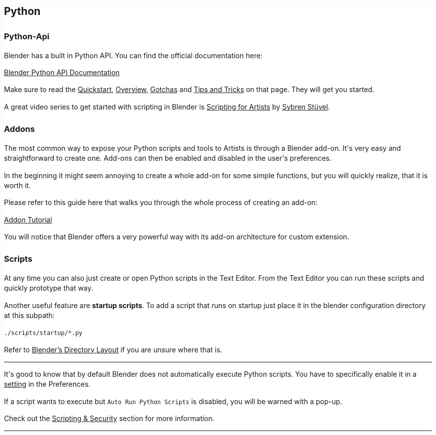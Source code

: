 ## **Python**

### **Python-Api**

Blender has a built in Python API. You can find the official documentation here:

[Blender Python API Documentation](https://docs.blender.org/api/current/index.html)

Make sure to read the [Quickstart](https://docs.blender.org/api/current/info_quickstart.html), [Overview](https://docs.blender.org/api/current/info_overview.html), [Gotchas](https://docs.blender.org/api/current/info_gotcha.html) and [Tips and Tricks](https://docs.blender.org/api/current/info_tips_and_tricks.html) on that page. They will get you started.

A great video series to get started with scripting in Blender is [Scripting for Artists](https://www.youtube.com/watch?v=sOS2ID1ZN3A&list=PL1fkRtMmJ4OOrY20bOVlxn_PFYx9ly97j) by [Sybren Stüvel](https://stuvel.eu/).

### Addons

The most common way to expose your Python scripts and tools to Artists is through a Blender add-on. It's very easy and straightforward to create one. Add-ons can then be enabled and disabled in the user's preferences.

In the beginning it might seem annoying to create a whole add-on for some simple functions, but you will quickly realize, that it is worth it.

Please refer to this guide here that walks you through the whole process of creating an add-on:

[Addon Tutorial](https://docs.blender.org/manual/en/latest/advanced/scripting/addon_tutorial.html)

You will notice that Blender offers a very powerful way with its add-on architecture for custom extension.

### **Scripts**

At any time you can also just create or open Python scripts in the Text Editor. From the Text Editor you can run these scripts and quickly prototype that way.

Another useful feature are **startup scripts**. To add a script that runs on startup just place it in the blender configuration directory at this subpath:

`./scripts/startup/*.py`

Refer to [Blender’s Directory Layout](https://docs.blender.org/manual/en/latest/advanced/blender_directory_layout.html) if you are unsure where that is.

---

It's good to know that by default Blender does not automatically execute Python scripts. You have to specifically enable it in a [setting](https://docs.blender.org/manual/en/latest/advanced/scripting/security.html#setting-defaults) in the Preferences.


If a script wants to execute but `Auto Run Python Scripts` is disabled, you will be warned with a pop-up.

Check out the [Scripting & Security](https://docs.blender.org/manual/en/latest/advanced/scripting/security.html) section for more information.

---